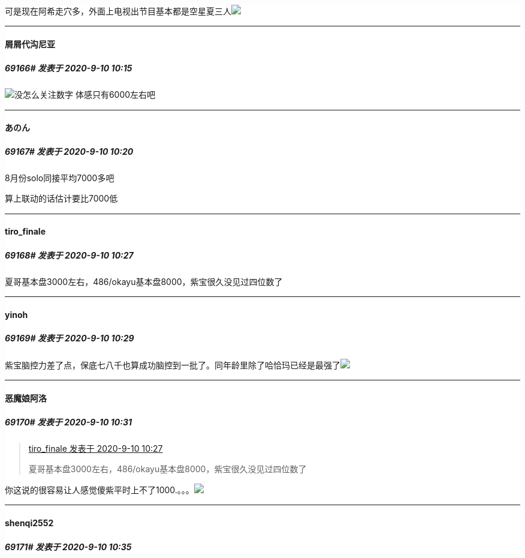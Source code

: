 
可是现在阿希走穴多，外面上电视出节目基本都是空星夏三人<img src="https://static.saraba1st.com/image/smiley/face2017/013.png" referrerpolicy="no-referrer">


-----

####  屑屑代沟尼亚  
##### 69166#       发表于 2020-9-10 10:15


<img src="https://static.saraba1st.com/image/smiley/face2017/009.gif" referrerpolicy="no-referrer">没怎么关注数字 体感只有6000左右吧


-----

####  あのん  
##### 69167#       发表于 2020-9-10 10:20


8月份solo同接平均7000多吧

算上联动的话估计要比7000低


-----

####  tiro_finale  
##### 69168#       发表于 2020-9-10 10:27


夏哥基本盘3000左右，486/okayu基本盘8000，紫宝很久没见过四位数了


-----

####  yinoh  
##### 69169#       发表于 2020-9-10 10:29


紫宝脑控力差了点，保底七八千也算成功脑控到一批了。同年龄里除了哈恰玛已经是最强了<img src="https://static.saraba1st.com/image/smiley/face2017/004.gif" referrerpolicy="no-referrer">


-----

####  恶魔娘阿洛  
##### 69170#       发表于 2020-9-10 10:31


<blockquote><a href="httphttps://bbs.saraba1st.com/2b/forum.php?mod=redirect&amp;goto=findpost&amp;pid=48694168&amp;ptid=1941579" target="_blank">tiro_finale 发表于 2020-9-10 10:27</a>

夏哥基本盘3000左右，486/okayu基本盘8000，紫宝很久没见过四位数了</blockquote>
你这说的很容易让人感觉傻紫平时上不了1000.。。。<img src="https://static.saraba1st.com/image/smiley/face2017/068.png" referrerpolicy="no-referrer">


-----

####  shenqi2552  
##### 69171#       发表于 2020-9-10 10:35
